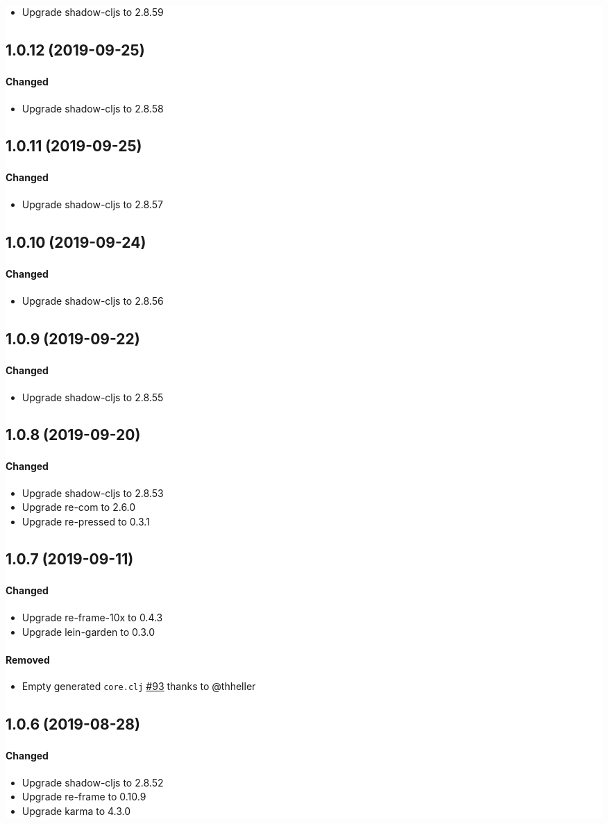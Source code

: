 - Upgrade shadow-cljs to 2.8.59

## 1.0.12 (2019-09-25)

#### Changed

- Upgrade shadow-cljs to 2.8.58

## 1.0.11 (2019-09-25)

#### Changed

- Upgrade shadow-cljs to 2.8.57

## 1.0.10 (2019-09-24)

#### Changed

- Upgrade shadow-cljs to 2.8.56

## 1.0.9 (2019-09-22)

#### Changed

- Upgrade shadow-cljs to 2.8.55

## 1.0.8 (2019-09-20)

#### Changed

- Upgrade shadow-cljs to 2.8.53
- Upgrade re-com to 2.6.0
- Upgrade re-pressed to 0.3.1

## 1.0.7 (2019-09-11)

#### Changed

- Upgrade re-frame-10x to 0.4.3
- Upgrade lein-garden to 0.3.0

#### Removed

- Empty generated `core.clj` [#93](https://github.com/day8/re-frame-template/pull/93) 
  thanks to @thheller

## 1.0.6 (2019-08-28)

#### Changed

- Upgrade shadow-cljs to 2.8.52
- Upgrade re-frame to 0.10.9
- Upgrade karma to 4.3.0
